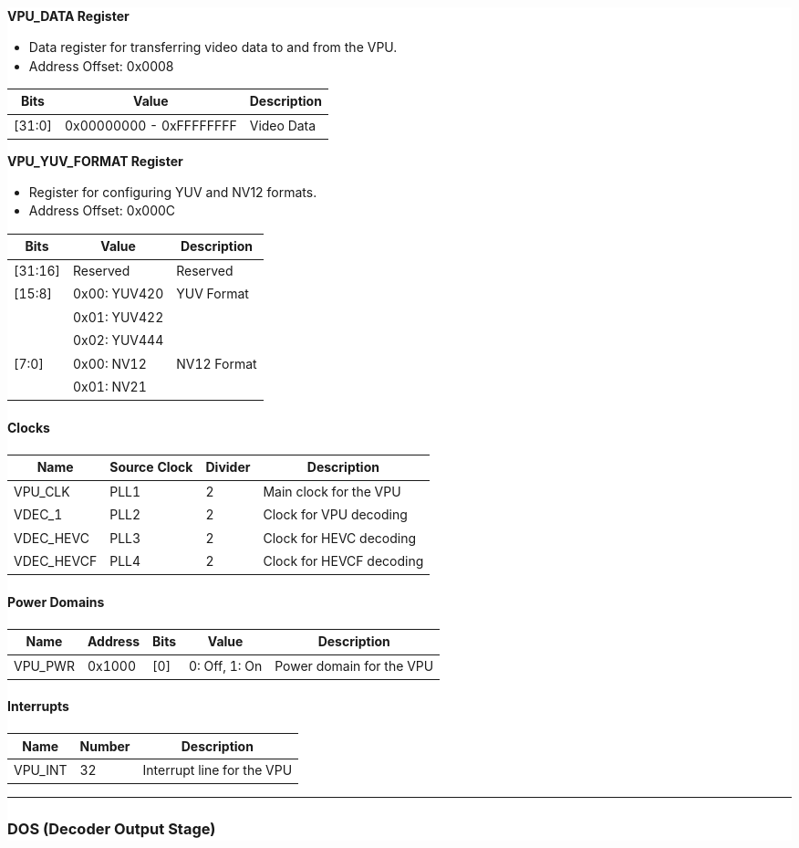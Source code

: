 **VPU_DATA Register**
- Data register for transferring video data to and from the VPU.
- Address Offset: 0x0008

| Bits | Value | Description |
|--------|------------------------|-------------|
| [31:0] | 0x00000000 - 0xFFFFFFFF| Video Data |

**VPU_YUV_FORMAT Register**
- Register for configuring YUV and NV12 formats.
- Address Offset: 0x000C

| Bits | Value | Description |
|--------|------------------------|-------------|
| [31:16]| Reserved | Reserved |
| [15:8] | 0x00: YUV420 | YUV Format |
| | 0x01: YUV422 | |
| | 0x02: YUV444 | |
| [7:0] | 0x00: NV12 | NV12 Format |
| | 0x01: NV21 | |

#### Clocks

| Name | Source Clock | Divider | Description |
|--------------|--------------|---------|-------------|
| VPU_CLK | PLL1 | 2 | Main clock for the VPU |
| VDEC_1 | PLL2 | 2 | Clock for VPU decoding |
| VDEC_HEVC | PLL3 | 2 | Clock for HEVC decoding |
| VDEC_HEVCF | PLL4 | 2 | Clock for HEVCF decoding |

#### Power Domains

| Name | Address | Bits | Value | Description |
|---------|---------|------|-------|-------------|
| VPU_PWR | 0x1000 | [0] | 0: Off, 1: On | Power domain for the VPU |

#### Interrupts

| Name | Number | Description |
|---------|--------|-------------|
| VPU_INT | 32 | Interrupt line for the VPU |

---

### DOS (Decoder Output Stage)
